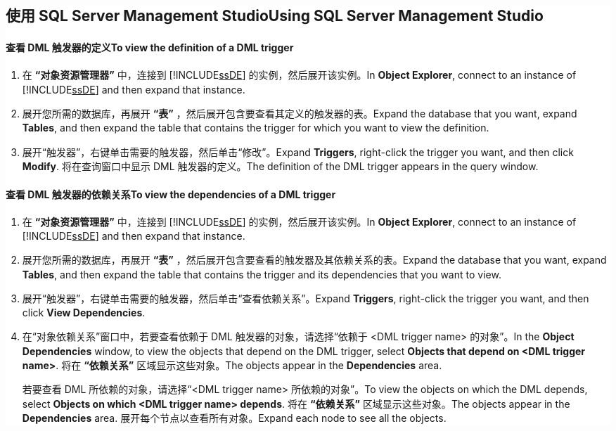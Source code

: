 ##  <a name="using-sql-server-management-studio"></a><a name="SSMSProcedure"></a> <span data-ttu-id="b94f6-128">使用 SQL Server Management Studio</span><span class="sxs-lookup"><span data-stu-id="b94f6-128">Using SQL Server Management Studio</span></span>  
  
#### <a name="to-view-the-definition-of-a-dml-trigger"></a><span data-ttu-id="b94f6-129">查看 DML 触发器的定义</span><span class="sxs-lookup"><span data-stu-id="b94f6-129">To view the definition of a DML trigger</span></span>  
  
1.  <span data-ttu-id="b94f6-130">在 **“对象资源管理器”** 中，连接到 [!INCLUDE[ssDE](../../includes/ssde-md.md)] 的实例，然后展开该实例。</span><span class="sxs-lookup"><span data-stu-id="b94f6-130">In **Object Explorer**, connect to an instance of [!INCLUDE[ssDE](../../includes/ssde-md.md)] and then expand that instance.</span></span>  
  
2.  <span data-ttu-id="b94f6-131">展开您所需的数据库，再展开 **“表”** ，然后展开包含要查看其定义的触发器的表。</span><span class="sxs-lookup"><span data-stu-id="b94f6-131">Expand the database that you want, expand **Tables**, and then expand the table that contains the trigger for which you want to view the definition.</span></span>  
  
3.  <span data-ttu-id="b94f6-132">展开“触发器”，右键单击需要的触发器，然后单击“修改”。</span><span class="sxs-lookup"><span data-stu-id="b94f6-132">Expand **Triggers**, right-click the trigger you want, and then click **Modify**.</span></span> <span data-ttu-id="b94f6-133">将在查询窗口中显示 DML 触发器的定义。</span><span class="sxs-lookup"><span data-stu-id="b94f6-133">The definition of the DML trigger appears in the query window.</span></span>  
  
#### <a name="to-view-the-dependencies-of-a-dml-trigger"></a><span data-ttu-id="b94f6-134">查看 DML 触发器的依赖关系</span><span class="sxs-lookup"><span data-stu-id="b94f6-134">To view the dependencies of a DML trigger</span></span>  
  
1.  <span data-ttu-id="b94f6-135">在 **“对象资源管理器”** 中，连接到 [!INCLUDE[ssDE](../../includes/ssde-md.md)] 的实例，然后展开该实例。</span><span class="sxs-lookup"><span data-stu-id="b94f6-135">In **Object Explorer**, connect to an instance of [!INCLUDE[ssDE](../../includes/ssde-md.md)] and then expand that instance.</span></span>  
  
2.  <span data-ttu-id="b94f6-136">展开您所需的数据库，再展开 **“表”** ，然后展开包含要查看的触发器及其依赖关系的表。</span><span class="sxs-lookup"><span data-stu-id="b94f6-136">Expand the database that you want, expand **Tables**, and then expand the table that contains the trigger and its dependencies that you want to view.</span></span>  
  
3.  <span data-ttu-id="b94f6-137">展开“触发器”，右键单击需要的触发器，然后单击“查看依赖关系”。</span><span class="sxs-lookup"><span data-stu-id="b94f6-137">Expand **Triggers**, right-click the trigger you want, and then click **View Dependencies**.</span></span>  
  
4.  <span data-ttu-id="b94f6-138">在“对象依赖关系”窗口中，若要查看依赖于 DML 触发器的对象，请选择“依赖于 \<DML trigger name> 的对象”。</span><span class="sxs-lookup"><span data-stu-id="b94f6-138">In the **Object Dependencies** window, to view the objects that depend on the DML trigger, select **Objects that depend on \<DML trigger name>**.</span></span> <span data-ttu-id="b94f6-139">将在 **“依赖关系”** 区域显示这些对象。</span><span class="sxs-lookup"><span data-stu-id="b94f6-139">The objects appear in the **Dependencies** area.</span></span>  
  
     <span data-ttu-id="b94f6-140">若要查看 DML 所依赖的对象，请选择“\<DML trigger name> 所依赖的对象”。</span><span class="sxs-lookup"><span data-stu-id="b94f6-140">To view the objects on which the DML depends, select **Objects on which \<DML trigger name> depends**.</span></span> <span data-ttu-id="b94f6-141">将在 **“依赖关系”** 区域显示这些对象。</span><span class="sxs-lookup"><span data-stu-id="b94f6-141">The objects appear in the **Dependencies** area.</span></span> <span data-ttu-id="b94f6-142">展开每个节点以查看所有对象。</span><span class="sxs-lookup"><span data-stu-id="b94f6-142">Expand each node to see all the objects.</span></span>  
  